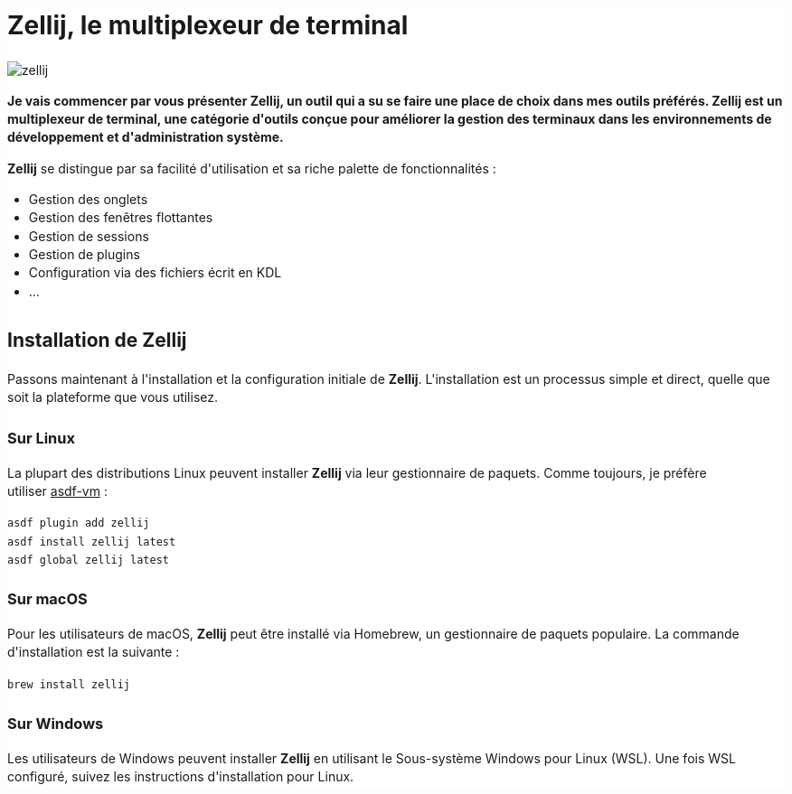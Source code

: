 # Zellij, le multiplexeur de terminal

![zellij](https://blog.stephane-robert.info/assets/images/zellij-ae0d645e41c0468f888bff08ea553623.gif)

**Je vais commencer par vous présenter Zellij, un outil qui a su se faire une place de choix dans mes outils préférés. Zellij est un multiplexeur de terminal, une catégorie d'outils conçue pour améliorer la gestion des terminaux dans les environnements de développement et d'administration système.**

**Zellij** se distingue par sa facilité d'utilisation et sa riche palette de fonctionnalités :

- Gestion des onglets
- Gestion des fenêtres flottantes
- Gestion de sessions
- Gestion de plugins
- Configuration via des fichiers écrit en KDL
- ...

## Installation de Zellij[​](https://blog.stephane-robert.info/docs/outils/systeme/zellij/#installation-de-zellij "Lien direct vers Installation de Zellij")

Passons maintenant à l'installation et la configuration initiale de **Zellij**. L'installation est un processus simple et direct, quelle que soit la plateforme que vous utilisez.

### Sur Linux[​](https://blog.stephane-robert.info/docs/outils/systeme/zellij/#sur-linux "Lien direct vers Sur Linux")

La plupart des distributions Linux peuvent installer **Zellij** via leur gestionnaire de paquets. Comme toujours, je préfère utiliser [asdf-vm](https://blog.stephane-robert.info/docs/outils/systeme/asdf-vm/) :

```
asdf plugin add zellij
asdf install zellij latest
asdf global zellij latest
```

### Sur macOS[​](https://blog.stephane-robert.info/docs/outils/systeme/zellij/#sur-macos "Lien direct vers Sur macOS")

Pour les utilisateurs de macOS, **Zellij** peut être installé via Homebrew, un gestionnaire de paquets populaire. La commande d'installation est la suivante :

```
brew install zellij
```

### Sur Windows[​](https://blog.stephane-robert.info/docs/outils/systeme/zellij/#sur-windows "Lien direct vers Sur Windows")

Les utilisateurs de Windows peuvent installer **Zellij** en utilisant le Sous-système Windows pour Linux (WSL). Une fois WSL configuré, suivez les instructions d'installation pour Linux.
